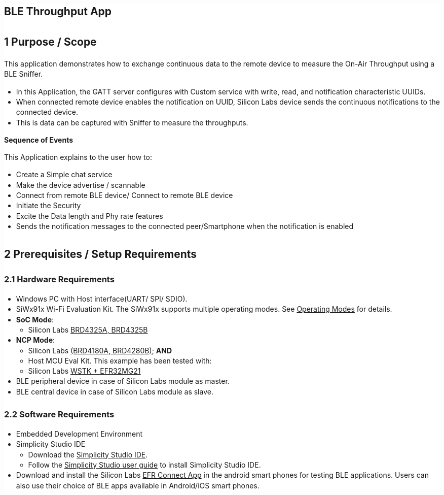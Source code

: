 ## BLE Throughput App

## 1 Purpose / Scope

This application demonstrates how to exchange continuous data to the remote device to measure the On-Air Throughput using a BLE Sniffer.
- In this Application, the GATT server configures with Custom service with write, read, and notification characteristic UUIDs.
- When connected remote device enables the notification on UUID, Silicon Labs device sends the continuous notifications to the connected device.
- This is data can be captured with Sniffer to measure the throughputs.

**Sequence of Events**

This Application explains to the user how to:

- Create a Simple chat service
- Make the device advertise / scannable
- Connect from remote BLE device/ Connect to remote BLE device
- Initiate the Security
- Excite the Data length and Phy rate features
- Sends the notification messages to the connected peer/Smartphone when the notification is enabled

## 2 Prerequisites / Setup Requirements

### 2.1 Hardware Requirements

- Windows PC with Host interface(UART/ SPI/ SDIO).
- SiWx91x Wi-Fi Evaluation Kit. The SiWx91x supports multiple operating modes. See [Operating Modes]() for details.
- **SoC Mode**: 
   - Silicon Labs [BRD4325A, BRD4325B](https://www.silabs.com/)
- **NCP Mode**:
   - Silicon Labs [(BRD4180A, BRD4280B)](https://www.silabs.com/); **AND**
   - Host MCU Eval Kit. This example has been tested with:
   - Silicon Labs [WSTK + EFR32MG21](https://www.silabs.com/development-tools/wireless/efr32xg21-bluetooth-starter-kit)
- BLE peripheral device in case of Silicon Labs module as master.
- BLE central device in case of Silicon Labs module as slave.
   			
### 2.2 Software Requirements
    
- Embedded Development Environment
- Simplicity Studio IDE 
  - Download the [Simplicity Studio IDE](https://www.silabs.com/developers/simplicity-studio).
  - Follow the [Simplicity Studio user guide](https://docs.silabs.com/simplicity-studio-5-users-guide/1.1.0/ss-5-users-guide-getting-started/install-ss-5-and-software#install-ssv5) to install Simplicity Studio IDE.
- Download and install the Silicon Labs [EFR Connect App](https://www.silabs.com/developers/efr-connect-mobile-app) in the android smart phones for testing BLE applications. Users can also use their choice of BLE apps available in Android/iOS smart phones.
